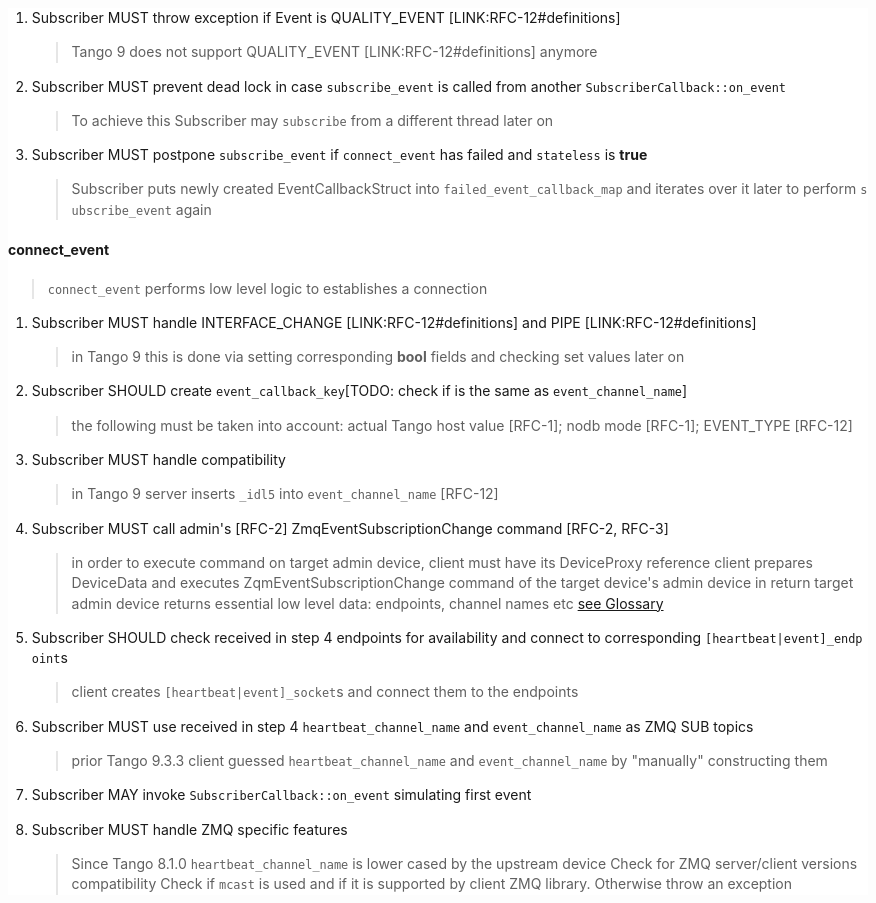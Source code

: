 1. Subscriber MUST throw exception if Event is QUALITY_EVENT [LINK:RFC-12#definitions]
 
   > Tango 9 does not support QUALITY_EVENT [LINK:RFC-12#definitions] anymore
   
2. Subscriber MUST prevent dead lock in case `subscribe_event` is called from another `SubscriberCallback::on_event`

   > To achieve this Subscriber may `subscribe` from a different thread later on

3. Subscriber MUST postpone `subscribe_event` if `connect_event` has failed and `stateless` is **true**

   > Subscriber puts newly created EventCallbackStruct into `failed_event_callback_map` and iterates over it later to perform `subscribe_event` again
   

#### connect_event   

> `connect_event` performs low level logic to establishes a connection

1. Subscriber MUST handle INTERFACE_CHANGE [LINK:RFC-12#definitions] and PIPE [LINK:RFC-12#definitions]

   > in Tango 9 this is done via setting corresponding **bool** fields and checking set values later on
 
2. Subscriber SHOULD create `event_callback_key`[TODO: check if is the same as `event_channel_name`] 
 
   > the following must be taken into account: actual Tango host value [RFC-1]; nodb mode [RFC-1]; EVENT_TYPE [RFC-12] 
   
3. Subscriber MUST handle compatibility

   > in Tango 9 server inserts `_idl5` into `event_channel_name` [RFC-12]
   
4. Subscriber MUST call admin's [RFC-2] ZmqEventSubscriptionChange command [RFC-2, RFC-3]
 
   > in order to execute command on target admin device, client must have its DeviceProxy reference
   > client prepares DeviceData and executes ZqmEventSubscriptionChange command of the target device's admin device
   > in return target admin device returns essential low level data: endpoints, channel names etc [see Glossary](#Glossary) 

6. Subscriber SHOULD check received in step 4 endpoints for availability and connect to corresponding `[heartbeat|event]_endpoint`s

   > client creates `[heartbeat|event]_socket`s and connect them to the endpoints 

7. Subscriber MUST use received in step 4 `heartbeat_channel_name` and `event_channel_name` as ZMQ SUB topics

   > prior Tango 9.3.3 client guessed `heartbeat_channel_name` and `event_channel_name` by "manually" constructing them

8. Subscriber MAY invoke `SubscriberCallback::on_event` simulating first event

9. Subscriber MUST handle ZMQ specific features

   > Since Tango 8.1.0 `heartbeat_channel_name` is lower cased by the upstream device
   > Check for ZMQ server/client versions compatibility
   > Check if `mcast` is used and if it is supported by client ZMQ library. 
   > Otherwise throw an exception
   